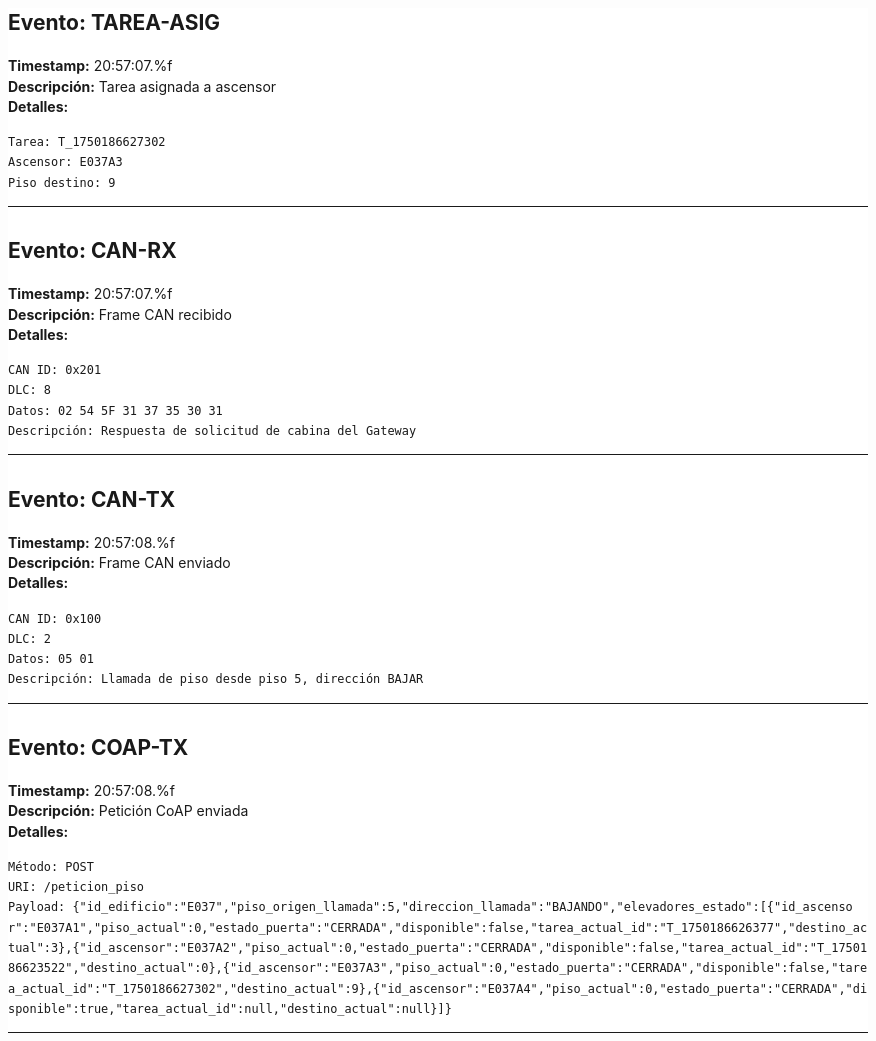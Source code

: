 
## Evento: TAREA-ASIG

**Timestamp:** 20:57:07.%f  
**Descripción:** Tarea asignada a ascensor  
**Detalles:**

```
Tarea: T_1750186627302
Ascensor: E037A3
Piso destino: 9
```

---

## Evento: CAN-RX

**Timestamp:** 20:57:07.%f  
**Descripción:** Frame CAN recibido  
**Detalles:**

```
CAN ID: 0x201
DLC: 8
Datos: 02 54 5F 31 37 35 30 31 
Descripción: Respuesta de solicitud de cabina del Gateway
```

---

## Evento: CAN-TX

**Timestamp:** 20:57:08.%f  
**Descripción:** Frame CAN enviado  
**Detalles:**

```
CAN ID: 0x100
DLC: 2
Datos: 05 01 
Descripción: Llamada de piso desde piso 5, dirección BAJAR
```

---

## Evento: COAP-TX

**Timestamp:** 20:57:08.%f  
**Descripción:** Petición CoAP enviada  
**Detalles:**

```
Método: POST
URI: /peticion_piso
Payload: {"id_edificio":"E037","piso_origen_llamada":5,"direccion_llamada":"BAJANDO","elevadores_estado":[{"id_ascensor":"E037A1","piso_actual":0,"estado_puerta":"CERRADA","disponible":false,"tarea_actual_id":"T_1750186626377","destino_actual":3},{"id_ascensor":"E037A2","piso_actual":0,"estado_puerta":"CERRADA","disponible":false,"tarea_actual_id":"T_1750186623522","destino_actual":0},{"id_ascensor":"E037A3","piso_actual":0,"estado_puerta":"CERRADA","disponible":false,"tarea_actual_id":"T_1750186627302","destino_actual":9},{"id_ascensor":"E037A4","piso_actual":0,"estado_puerta":"CERRADA","disponible":true,"tarea_actual_id":null,"destino_actual":null}]}
```

---